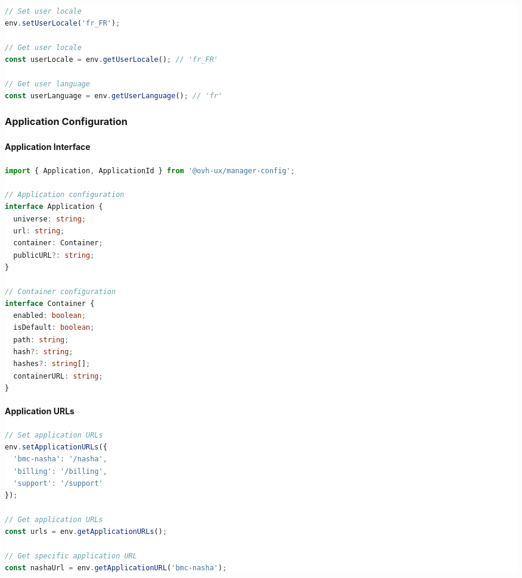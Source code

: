 ```typescript
// Set user locale
env.setUserLocale('fr_FR');

// Get user locale
const userLocale = env.getUserLocale(); // 'fr_FR'

// Get user language
const userLanguage = env.getUserLanguage(); // 'fr'
```

### Application Configuration

#### Application Interface

```typescript
import { Application, ApplicationId } from '@ovh-ux/manager-config';

// Application configuration
interface Application {
  universe: string;
  url: string;
  container: Container;
  publicURL?: string;
}

// Container configuration
interface Container {
  enabled: boolean;
  isDefault: boolean;
  path: string;
  hash?: string;
  hashes?: string[];
  containerURL: string;
}
```

#### Application URLs

```typescript
// Set application URLs
env.setApplicationURLs({
  'bmc-nasha': '/nasha',
  'billing': '/billing',
  'support': '/support'
});

// Get application URLs
const urls = env.getApplicationURLs();

// Get specific application URL
const nashaUrl = env.getApplicationURL('bmc-nasha');
```
